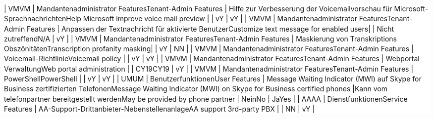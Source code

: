 | <span data-ttu-id="1d35e-437">VM</span><span class="sxs-lookup"><span data-stu-id="1d35e-437">VM</span></span> | <span data-ttu-id="1d35e-438">Mandantenadministrator Features</span><span class="sxs-lookup"><span data-stu-id="1d35e-438">Tenant-Admin Features</span></span> | <span data-ttu-id="1d35e-439">Hilfe zur Verbesserung der Voicemailvorschau für Microsoft-Sprachnachrichten</span><span class="sxs-lookup"><span data-stu-id="1d35e-439">Help Microsoft improve voice mail preview</span></span>    |  | <span data-ttu-id="1d35e-440">v</span><span class="sxs-lookup"><span data-stu-id="1d35e-440">Y</span></span> | <span data-ttu-id="1d35e-441">v</span><span class="sxs-lookup"><span data-stu-id="1d35e-441">Y</span></span>    |
| <span data-ttu-id="1d35e-442">VM</span><span class="sxs-lookup"><span data-stu-id="1d35e-442">VM</span></span> | <span data-ttu-id="1d35e-443">Mandantenadministrator Features</span><span class="sxs-lookup"><span data-stu-id="1d35e-443">Tenant-Admin Features</span></span> | <span data-ttu-id="1d35e-444">Anpassen der Textnachricht für aktivierte Benutzer</span><span class="sxs-lookup"><span data-stu-id="1d35e-444">Customize text message for enabled users</span></span>|  | <span data-ttu-id="1d35e-445">Nicht zutreffend</span><span class="sxs-lookup"><span data-stu-id="1d35e-445">N/A</span></span>    | <span data-ttu-id="1d35e-446">v</span><span class="sxs-lookup"><span data-stu-id="1d35e-446">Y</span></span>    |
| <span data-ttu-id="1d35e-447">VM</span><span class="sxs-lookup"><span data-stu-id="1d35e-447">VM</span></span> | <span data-ttu-id="1d35e-448">Mandantenadministrator Features</span><span class="sxs-lookup"><span data-stu-id="1d35e-448">Tenant-Admin Features</span></span> | <span data-ttu-id="1d35e-449">Maskierung von Transkriptions Obszönitäten</span><span class="sxs-lookup"><span data-stu-id="1d35e-449">Transcription profanity masking</span></span>|  | <span data-ttu-id="1d35e-450">v</span><span class="sxs-lookup"><span data-stu-id="1d35e-450">Y</span></span> | <span data-ttu-id="1d35e-451">N</span><span class="sxs-lookup"><span data-stu-id="1d35e-451">N</span></span>    |
| <span data-ttu-id="1d35e-452">VM</span><span class="sxs-lookup"><span data-stu-id="1d35e-452">VM</span></span> | <span data-ttu-id="1d35e-453">Mandantenadministrator Features</span><span class="sxs-lookup"><span data-stu-id="1d35e-453">Tenant-Admin Features</span></span> | <span data-ttu-id="1d35e-454">Voicemail-Richtlinie</span><span class="sxs-lookup"><span data-stu-id="1d35e-454">Voicemail policy</span></span>    |   | <span data-ttu-id="1d35e-455">v</span><span class="sxs-lookup"><span data-stu-id="1d35e-455">Y</span></span> | <span data-ttu-id="1d35e-456">v</span><span class="sxs-lookup"><span data-stu-id="1d35e-456">Y</span></span>    |
| <span data-ttu-id="1d35e-457">VM</span><span class="sxs-lookup"><span data-stu-id="1d35e-457">VM</span></span> | <span data-ttu-id="1d35e-458">Mandantenadministrator Features</span><span class="sxs-lookup"><span data-stu-id="1d35e-458">Tenant-Admin Features</span></span> | <span data-ttu-id="1d35e-459">Webportal Verwaltung</span><span class="sxs-lookup"><span data-stu-id="1d35e-459">Web portal administration</span></span>   |  | <span data-ttu-id="1d35e-460">CY19</span><span class="sxs-lookup"><span data-stu-id="1d35e-460">CY19</span></span>   | <span data-ttu-id="1d35e-461">v</span><span class="sxs-lookup"><span data-stu-id="1d35e-461">Y</span></span>    |
| <span data-ttu-id="1d35e-462">VM</span><span class="sxs-lookup"><span data-stu-id="1d35e-462">VM</span></span> | <span data-ttu-id="1d35e-463">Mandantenadministrator Features</span><span class="sxs-lookup"><span data-stu-id="1d35e-463">Tenant-Admin Features</span></span> | <span data-ttu-id="1d35e-464">PowerShell</span><span class="sxs-lookup"><span data-stu-id="1d35e-464">PowerShell</span></span>   |  | <span data-ttu-id="1d35e-465">v</span><span class="sxs-lookup"><span data-stu-id="1d35e-465">Y</span></span> | <span data-ttu-id="1d35e-466">v</span><span class="sxs-lookup"><span data-stu-id="1d35e-466">Y</span></span>    |
| <span data-ttu-id="1d35e-467">UM</span><span class="sxs-lookup"><span data-stu-id="1d35e-467">UM</span></span> | <span data-ttu-id="1d35e-468">Benutzerfunktionen</span><span class="sxs-lookup"><span data-stu-id="1d35e-468">User Features</span></span> | <span data-ttu-id="1d35e-469">Message Waiting Indicator (MWI) auf Skype for Business zertifizierten Telefonen</span><span class="sxs-lookup"><span data-stu-id="1d35e-469">Message Waiting Indicator (MWI) on Skype for Business certified phones</span></span>   |<span data-ttu-id="1d35e-470">Kann vom telefonpartner bereitgestellt werden</span><span class="sxs-lookup"><span data-stu-id="1d35e-470">May be provided by phone partner</span></span>  | <span data-ttu-id="1d35e-471">Nein</span><span class="sxs-lookup"><span data-stu-id="1d35e-471">No</span></span> | <span data-ttu-id="1d35e-472">Ja</span><span class="sxs-lookup"><span data-stu-id="1d35e-472">Yes</span></span>    |
| <span data-ttu-id="1d35e-473">AA</span><span class="sxs-lookup"><span data-stu-id="1d35e-473">AA</span></span> | <span data-ttu-id="1d35e-474">Dienstfunktionen</span><span class="sxs-lookup"><span data-stu-id="1d35e-474">Service Features</span></span> | <span data-ttu-id="1d35e-475">AA-Support-Drittanbieter-Nebenstellenanlage</span><span class="sxs-lookup"><span data-stu-id="1d35e-475">AA support 3rd-party PBX</span></span>    |  | <span data-ttu-id="1d35e-476">N</span><span class="sxs-lookup"><span data-stu-id="1d35e-476">N</span></span> | <span data-ttu-id="1d35e-477">v</span><span class="sxs-lookup"><span data-stu-id="1d35e-477">Y</span></span>    |